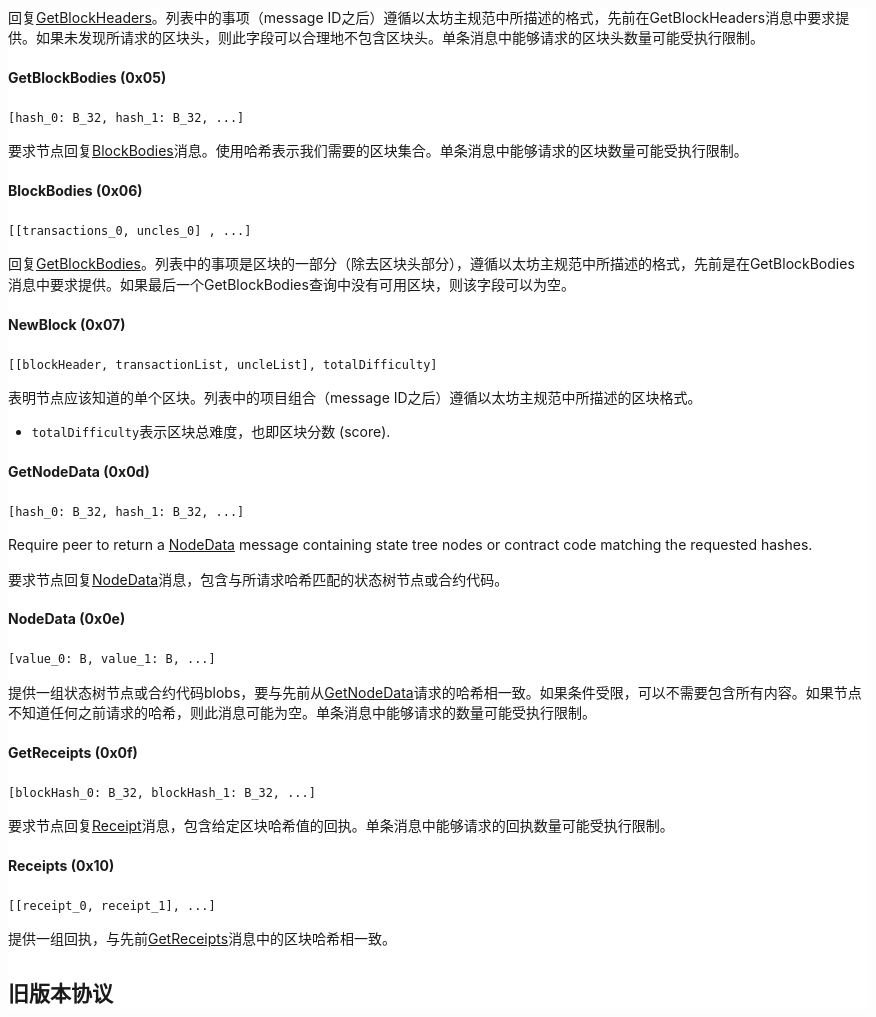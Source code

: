 回复[GetBlockHeaders](https://github.com/ethereum/devp2p/blob/master/caps/eth.md#getblockheaders-0x03)。列表中的事项（message ID之后）遵循以太坊主规范中所描述的格式，先前在GetBlockHeaders消息中要求提供。如果未发现所请求的区块头，则此字段可以合理地不包含区块头。单条消息中能够请求的区块头数量可能受执行限制。

#### GetBlockBodies \(0x05\)

`[hash_0: B_32, hash_1: B_32, ...]`

要求节点回复[BlockBodies](https://github.com/ethereum/devp2p/blob/master/caps/eth.md#blockbodies-0x06)消息。使用哈希表示我们需要的区块集合。单条消息中能够请求的区块数量可能受执行限制。

#### BlockBodies \(0x06\)

`[[transactions_0, uncles_0] , ...]`

回复[GetBlockBodies](https://github.com/ethereum/devp2p/blob/master/caps/eth.md#getblockbodies-0x05)。列表中的事项是区块的一部分（除去区块头部分），遵循以太坊主规范中所描述的格式，先前是在GetBlockBodies消息中要求提供。如果最后一个GetBlockBodies查询中没有可用区块，则该字段可以为空。

#### NewBlock \(0x07\)

`[[blockHeader, transactionList, uncleList], totalDifficulty]`

表明节点应该知道的单个区块。列表中的项目组合（message ID之后）遵循以太坊主规范中所描述的区块格式。

* `totalDifficulty`表示区块总难度，也即区块分数 \(score\).

#### GetNodeData \(0x0d\)

`[hash_0: B_32, hash_1: B_32, ...]`

Require peer to return a [NodeData](https://github.com/ethereum/devp2p/blob/master/caps/eth.md#nodedata-0x0e) message containing state tree nodes or contract code matching the requested hashes.

要求节点回复[NodeData](https://github.com/ethereum/devp2p/blob/master/caps/eth.md#nodedata-0x0e)消息，包含与所请求哈希匹配的状态树节点或合约代码。

#### NodeData \(0x0e\)

`[value_0: B, value_1: B, ...]`

提供一组状态树节点或合约代码blobs，要与先前从[GetNodeData](https://github.com/ethereum/devp2p/blob/master/caps/eth.md#getnodedata-0x0d)请求的哈希相一致。如果条件受限，可以不需要包含所有内容。如果节点不知道任何之前请求的哈希，则此消息可能为空。单条消息中能够请求的数量可能受执行限制。

#### GetReceipts \(0x0f\)

`[blockHash_0: B_32, blockHash_1: B_32, ...]`

要求节点回复[Receipt](https://github.com/ethereum/devp2p/blob/master/caps/eth.md#receipts-0x10)消息，包含给定区块哈希值的回执。单条消息中能够请求的回执数量可能受执行限制。

#### Receipts \(0x10\)

`[[receipt_0, receipt_1], ...]`

提供一组回执，与先前[GetReceipts](https://github.com/ethereum/devp2p/blob/master/caps/eth.md#getreceipts-0x0f)消息中的区块哈希相一致。

## 旧版本协议
